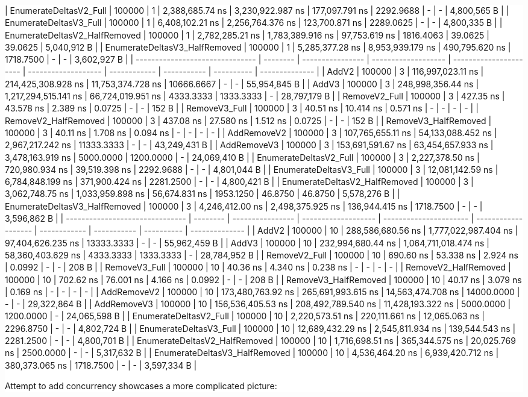 | EnumerateDeltasV2_Full          | 100000   | 1                |     2,388,685.74 ns |       3,230,922.987 ns |      177,097.791 ns |    2292.9688 |           - |          - |    4,800,565 B |
| EnumerateDeltasV3_Full          | 100000   | 1                |     6,408,102.21 ns |       2,256,764.376 ns |      123,700.871 ns |    2289.0625 |           - |          - |    4,800,335 B |
| EnumerateDeltasV2_HalfRemoved   | 100000   | 1                |     2,782,285.21 ns |       1,783,389.916 ns |       97,753.619 ns |    1816.4063 |     39.0625 |    39.0625 |    5,040,912 B |
| EnumerateDeltasV3_HalfRemoved   | 100000   | 1                |     5,285,377.28 ns |       8,953,939.179 ns |      490,795.620 ns |    1718.7500 |           - |          - |    3,602,927 B |
| ------------------------------- | -------- | ---------------- | ------------------- | ---------------------- | ------------------- | ------------ | ----------- | ---------- | -------------- |
| AddV2                           | 100000   | 3                |   116,997,023.11 ns |     214,425,308.928 ns |   11,753,374.728 ns |   10666.6667 |           - |          - |   55,954,845 B |
| AddV3                           | 100000   | 3                |   248,998,356.44 ns |   1,217,294,515.141 ns |   66,724,019.951 ns |    4333.3333 |   1333.3333 |          - |   28,797,179 B |
| RemoveV2_Full                   | 100000   | 3                |           427.35 ns |              43.578 ns |            2.389 ns |       0.0725 |           - |          - |          152 B |
| RemoveV3_Full                   | 100000   | 3                |            40.51 ns |              10.414 ns |            0.571 ns |            - |           - |          - |              - |
| RemoveV2_HalfRemoved            | 100000   | 3                |           437.08 ns |              27.580 ns |            1.512 ns |       0.0725 |           - |          - |          152 B |
| RemoveV3_HalfRemoved            | 100000   | 3                |            40.11 ns |               1.708 ns |            0.094 ns |            - |           - |          - |              - |
| AddRemoveV2                     | 100000   | 3                |   107,765,655.11 ns |      54,133,088.452 ns |    2,967,217.242 ns |   11333.3333 |           - |          - |   43,249,431 B |
| AddRemoveV3                     | 100000   | 3                |   153,691,591.67 ns |      63,454,657.933 ns |    3,478,163.919 ns |    5000.0000 |   1200.0000 |          - |   24,069,410 B |
| EnumerateDeltasV2_Full          | 100000   | 3                |     2,227,378.50 ns |         720,980.934 ns |       39,519.398 ns |    2292.9688 |           - |          - |    4,801,044 B |
| EnumerateDeltasV3_Full          | 100000   | 3                |    12,081,142.59 ns |       6,784,848.199 ns |      371,900.424 ns |    2281.2500 |           - |          - |    4,800,421 B |
| EnumerateDeltasV2_HalfRemoved   | 100000   | 3                |     3,062,748.75 ns |       1,033,959.898 ns |       56,674.831 ns |    1953.1250 |     46.8750 |    46.8750 |    5,578,276 B |
| EnumerateDeltasV3_HalfRemoved   | 100000   | 3                |     4,246,412.00 ns |       2,498,375.925 ns |      136,944.415 ns |    1718.7500 |           - |          - |    3,596,862 B |
| ------------------------------- | -------- | ---------------- | ------------------- | ---------------------- | ------------------- | ------------ | ----------- | ---------- | -------------- |
| AddV2                           | 100000   | 10               |   288,586,680.56 ns |   1,777,022,987.404 ns |   97,404,626.235 ns |   13333.3333 |           - |          - |   55,962,459 B |
| AddV3                           | 100000   | 10               |   232,994,680.44 ns |   1,064,711,018.474 ns |   58,360,403.629 ns |    4333.3333 |   1333.3333 |          - |   28,784,952 B |
| RemoveV2_Full                   | 100000   | 10               |           690.60 ns |              53.338 ns |            2.924 ns |       0.0992 |           - |          - |          208 B |
| RemoveV3_Full                   | 100000   | 10               |            40.36 ns |               4.340 ns |            0.238 ns |            - |           - |          - |              - |
| RemoveV2_HalfRemoved            | 100000   | 10               |           702.62 ns |              76.001 ns |            4.166 ns |       0.0992 |           - |          - |          208 B |
| RemoveV3_HalfRemoved            | 100000   | 10               |            40.17 ns |               3.079 ns |            0.169 ns |            - |           - |          - |              - |
| AddRemoveV2                     | 100000   | 10               |   173,480,763.92 ns |     265,691,993.615 ns |   14,563,474.708 ns |   14000.0000 |           - |          - |   29,322,864 B |
| AddRemoveV3                     | 100000   | 10               |   156,536,405.53 ns |     208,492,789.540 ns |   11,428,193.322 ns |    5000.0000 |   1200.0000 |          - |   24,065,598 B |
| EnumerateDeltasV2_Full          | 100000   | 10               |     2,220,573.51 ns |         220,111.661 ns |       12,065.063 ns |    2296.8750 |           - |          - |    4,802,724 B |
| EnumerateDeltasV3_Full          | 100000   | 10               |    12,689,432.29 ns |       2,545,811.934 ns |      139,544.543 ns |    2281.2500 |           - |          - |    4,800,701 B |
| EnumerateDeltasV2_HalfRemoved   | 100000   | 10               |     1,716,698.51 ns |         365,344.575 ns |       20,025.769 ns |    2500.0000 |           - |          - |    5,317,632 B |
| EnumerateDeltasV3_HalfRemoved   | 100000   | 10               |     4,536,464.20 ns |       6,939,420.712 ns |      380,373.065 ns |    1718.7500 |           - |          - |    3,597,334 B |



Attempt to add concurrency showcases a more complicated picture:  
